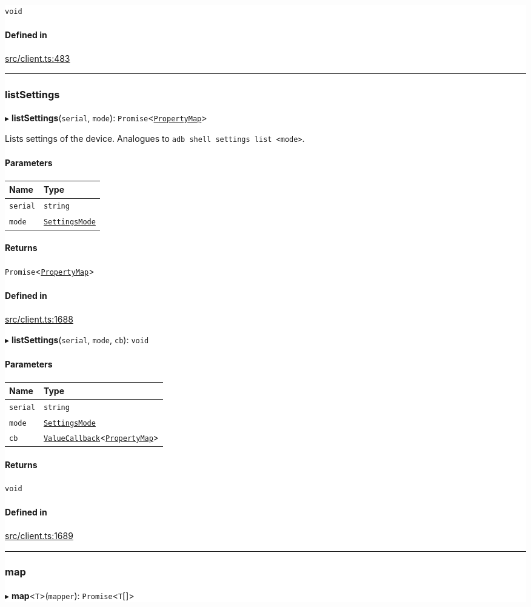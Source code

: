 `void`

#### Defined in

[src/client.ts:483](https://github.com/Maaaartin/adb-ts/blob/5393493/src/client.ts#L483)

---

### listSettings

▸ **listSettings**(`serial`, `mode`): `Promise`<[`PropertyMap`](../modules/Util.md#propertymap)\>

Lists settings of the device.
Analogues to `adb shell settings list <mode>`.

#### Parameters

| Name     | Type                                              |
| :------- | :------------------------------------------------ |
| `serial` | `string`                                          |
| `mode`   | [`SettingsMode`](../modules/Util.md#settingsmode) |

#### Returns

`Promise`<[`PropertyMap`](../modules/Util.md#propertymap)\>

#### Defined in

[src/client.ts:1688](https://github.com/Maaaartin/adb-ts/blob/5393493/src/client.ts#L1688)

▸ **listSettings**(`serial`, `mode`, `cb`): `void`

#### Parameters

| Name     | Type                                                                                                  |
| :------- | :---------------------------------------------------------------------------------------------------- |
| `serial` | `string`                                                                                              |
| `mode`   | [`SettingsMode`](../modules/Util.md#settingsmode)                                                     |
| `cb`     | [`ValueCallback`](../modules/Util.md#valuecallback)<[`PropertyMap`](../modules/Util.md#propertymap)\> |

#### Returns

`void`

#### Defined in

[src/client.ts:1689](https://github.com/Maaaartin/adb-ts/blob/5393493/src/client.ts#L1689)

---

### map

▸ **map**<`T`\>(`mapper`): `Promise`<`T`[]\>
